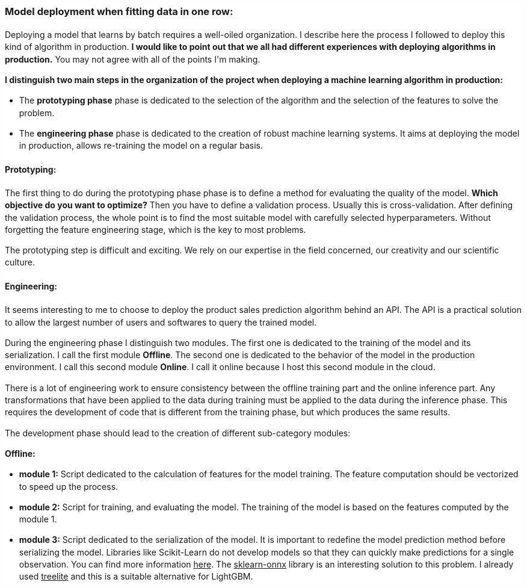 ### Model deployment when fitting data in one row:

Deploying a model that learns by batch requires a well-oiled organization. I describe here the process I followed to deploy this kind of algorithm in production. **I would like to point out that we all had different experiences with deploying algorithms in production.** You may not agree with all of the points I'm making.

**I distinguish two main steps in the organization of the project when deploying a machine learning algorithm in production:**

- The **prototyping phase** phase is dedicated to the selection of the algorithm and the selection of the features to solve the problem.


- The **engineering phase** phase is dedicated to the creation of robust machine learning systems. It aims at deploying the model in production, allows re-training the model on a regular basis.


#### Prototyping:

The first thing to do during the prototyping phase phase is to define a method for evaluating the quality of the model. **Which objective do you want to optimize?** Then you have to define a validation process. Usually this is cross-validation. After defining the validation process, the whole point is to find the most suitable model with carefully selected hyperparameters. Without forgetting the feature engineering stage, which is the key to most problems. 

The prototyping step is difficult and exciting. We rely on our expertise in the field concerned, our creativity and our scientific culture.

#### Engineering:

It seems interesting to me to choose to deploy the product sales prediction algorithm behind an API. The API is a practical solution to allow the largest number of users and softwares to query the trained model. 

During the engineering phase I distinguish two modules. The first one is dedicated to the training of the model and its serialization. I call the first module **Offline**. The second one is dedicated to the behavior of the model in the production environment. I call this second module **Online**. I call it online because I host this second module in the cloud.

There is a lot of engineering work to ensure consistency between the offline training part and the online inference part. Any transformations that have been applied to the data during training must be applied to the data during the inference phase. This requires the development of code that is different from the training phase, but which produces the same results.


The development phase should lead to the creation of different sub-category modules:

**Offline:**

- **module 1:** Script dedicated to the calculation of features for the model training. The feature computation should be vectorized to speed up the process.


- **module 2:** Script for training, and evaluating the model. The training of the model is based on the features computed by the module 1.


- **module 3:** Script dedicated to the serialization of the model. It is important to redefine the model prediction method before serializing the model. Libraries like Scikit-Learn do not develop models so that they can quickly make predictions for a single observation. You can find more information [here](https://maxhalford.github.io/blog/speeding-up-sklearn-single-predictions/). The [sklearn-onnx](https://github.com/onnx/sklearn-onnx) library is an interesting solution to this problem. I already used [treelite](https://github.com/dmlc/treelite) and this is a suitable alternative for LightGBM.
